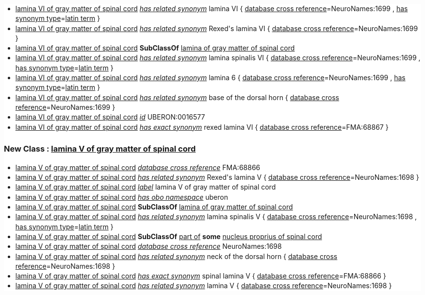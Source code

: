  * [lamina VI of gray matter of spinal cord](http://purl.obolibrary.org/obo/UBERON_0016577) *[has related synonym](http://www.geneontology.org/formats/oboInOwl#hasRelatedSynonym)* lamina VI { [database cross reference](http://www.geneontology.org/formats/oboInOwl#hasDbXref)=NeuroNames:1699 , [has synonym type](http://www.geneontology.org/formats/oboInOwl#hasSynonymType)=[latin term](http://purl.obolibrary.org/obo/uberon/core#LATIN) } 
 * [lamina VI of gray matter of spinal cord](http://purl.obolibrary.org/obo/UBERON_0016577) *[has related synonym](http://www.geneontology.org/formats/oboInOwl#hasRelatedSynonym)* Rexed's lamina VI { [database cross reference](http://www.geneontology.org/formats/oboInOwl#hasDbXref)=NeuroNames:1699 } 
 * [lamina VI of gray matter of spinal cord](http://purl.obolibrary.org/obo/UBERON_0016577) **SubClassOf** [lamina of gray matter of spinal cord](http://purl.obolibrary.org/obo/UBERON_0016570)
 * [lamina VI of gray matter of spinal cord](http://purl.obolibrary.org/obo/UBERON_0016577) *[has related synonym](http://www.geneontology.org/formats/oboInOwl#hasRelatedSynonym)* lamina spinalis VI { [database cross reference](http://www.geneontology.org/formats/oboInOwl#hasDbXref)=NeuroNames:1699 , [has synonym type](http://www.geneontology.org/formats/oboInOwl#hasSynonymType)=[latin term](http://purl.obolibrary.org/obo/uberon/core#LATIN) } 
 * [lamina VI of gray matter of spinal cord](http://purl.obolibrary.org/obo/UBERON_0016577) *[has related synonym](http://www.geneontology.org/formats/oboInOwl#hasRelatedSynonym)* lamina 6 { [database cross reference](http://www.geneontology.org/formats/oboInOwl#hasDbXref)=NeuroNames:1699 , [has synonym type](http://www.geneontology.org/formats/oboInOwl#hasSynonymType)=[latin term](http://purl.obolibrary.org/obo/uberon/core#LATIN) } 
 * [lamina VI of gray matter of spinal cord](http://purl.obolibrary.org/obo/UBERON_0016577) *[has related synonym](http://www.geneontology.org/formats/oboInOwl#hasRelatedSynonym)* base of the dorsal horn { [database cross reference](http://www.geneontology.org/formats/oboInOwl#hasDbXref)=NeuroNames:1699 } 
 * [lamina VI of gray matter of spinal cord](http://purl.obolibrary.org/obo/UBERON_0016577) *[id](http://www.geneontology.org/formats/oboInOwl#id)* UBERON:0016577
 * [lamina VI of gray matter of spinal cord](http://purl.obolibrary.org/obo/UBERON_0016577) *[has exact synonym](http://www.geneontology.org/formats/oboInOwl#hasExactSynonym)* rexed lamina VI { [database cross reference](http://www.geneontology.org/formats/oboInOwl#hasDbXref)=FMA:68867 } 

### New Class : [lamina V of gray matter of spinal cord](http://purl.obolibrary.org/obo/UBERON_0016576)

 * [lamina V of gray matter of spinal cord](http://purl.obolibrary.org/obo/UBERON_0016576) *[database cross reference](http://www.geneontology.org/formats/oboInOwl#hasDbXref)* FMA:68866
 * [lamina V of gray matter of spinal cord](http://purl.obolibrary.org/obo/UBERON_0016576) *[has related synonym](http://www.geneontology.org/formats/oboInOwl#hasRelatedSynonym)* Rexed's lamina V { [database cross reference](http://www.geneontology.org/formats/oboInOwl#hasDbXref)=NeuroNames:1698 } 
 * [lamina V of gray matter of spinal cord](http://purl.obolibrary.org/obo/UBERON_0016576) *[label](http://www.w3.org/2000/01/rdf-schema#label)* lamina V of gray matter of spinal cord
 * [lamina V of gray matter of spinal cord](http://purl.obolibrary.org/obo/UBERON_0016576) *[has obo namespace](http://www.geneontology.org/formats/oboInOwl#hasOBONamespace)* uberon
 * [lamina V of gray matter of spinal cord](http://purl.obolibrary.org/obo/UBERON_0016576) **SubClassOf** [lamina of gray matter of spinal cord](http://purl.obolibrary.org/obo/UBERON_0016570)
 * [lamina V of gray matter of spinal cord](http://purl.obolibrary.org/obo/UBERON_0016576) *[has related synonym](http://www.geneontology.org/formats/oboInOwl#hasRelatedSynonym)* lamina spinalis V { [database cross reference](http://www.geneontology.org/formats/oboInOwl#hasDbXref)=NeuroNames:1698 , [has synonym type](http://www.geneontology.org/formats/oboInOwl#hasSynonymType)=[latin term](http://purl.obolibrary.org/obo/uberon/core#LATIN) } 
 * [lamina V of gray matter of spinal cord](http://purl.obolibrary.org/obo/UBERON_0016576) **SubClassOf** [part of](http://purl.obolibrary.org/obo/BFO_0000050) **some** [nucleus proprius of spinal cord](http://purl.obolibrary.org/obo/UBERON_0016610)
 * [lamina V of gray matter of spinal cord](http://purl.obolibrary.org/obo/UBERON_0016576) *[database cross reference](http://www.geneontology.org/formats/oboInOwl#hasDbXref)* NeuroNames:1698
 * [lamina V of gray matter of spinal cord](http://purl.obolibrary.org/obo/UBERON_0016576) *[has related synonym](http://www.geneontology.org/formats/oboInOwl#hasRelatedSynonym)* neck of the dorsal horn { [database cross reference](http://www.geneontology.org/formats/oboInOwl#hasDbXref)=NeuroNames:1698 } 
 * [lamina V of gray matter of spinal cord](http://purl.obolibrary.org/obo/UBERON_0016576) *[has exact synonym](http://www.geneontology.org/formats/oboInOwl#hasExactSynonym)* spinal lamina V { [database cross reference](http://www.geneontology.org/formats/oboInOwl#hasDbXref)=FMA:68866 } 
 * [lamina V of gray matter of spinal cord](http://purl.obolibrary.org/obo/UBERON_0016576) *[has related synonym](http://www.geneontology.org/formats/oboInOwl#hasRelatedSynonym)* lamina V { [database cross reference](http://www.geneontology.org/formats/oboInOwl#hasDbXref)=NeuroNames:1698 } 